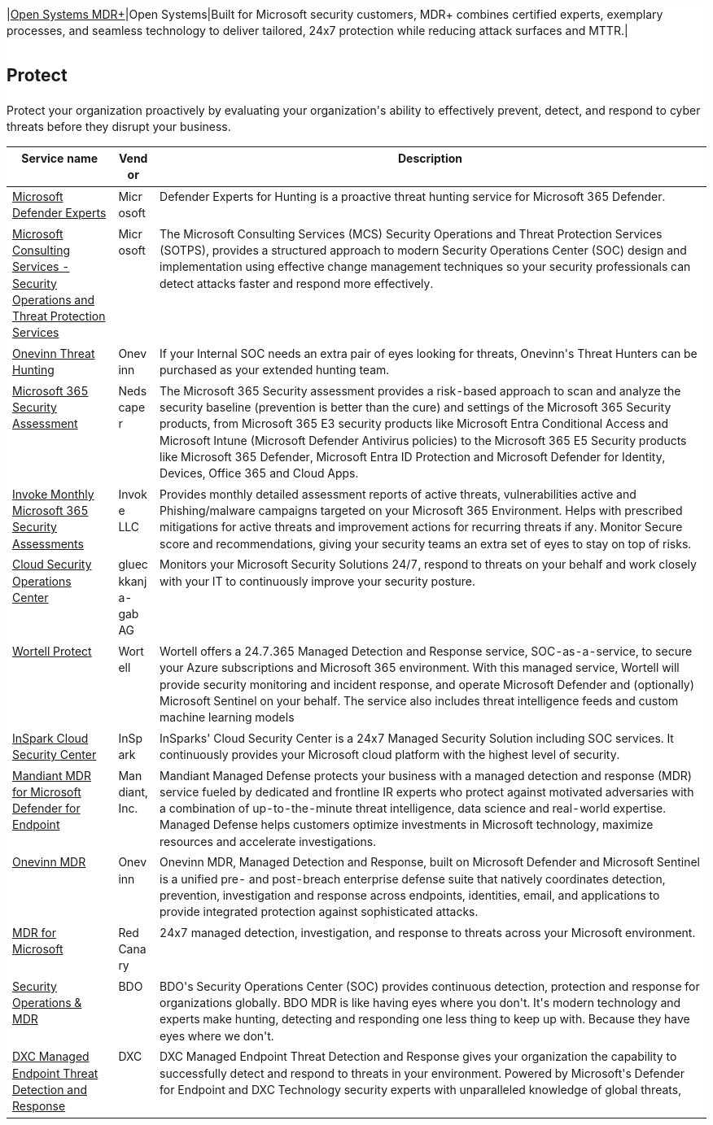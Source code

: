 |[Open Systems MDR+](https://go.microsoft.com/fwlink/?linkid=2208895)|Open Systems|Built for Microsoft security customers, MDR+ combines certified experts, exemplary processes, and seamless technology to deliver tailored, 24x7 protection while reducing attack surfaces and MTTR.|

## Protect

Protect your organization proactively by evaluating your organization's ability to effectively prevent, detect, and respond to cyber threats before they disrupt your business.

|Service name|Vendor|Description|
|---|---|---|
|[Microsoft Defender Experts](https://go.microsoft.com/fwlink/?linkid=2203232)|Microsoft|Defender Experts for Hunting is a proactive threat hunting service for Microsoft 365 Defender.|
|[Microsoft Consulting Services - Security Operations and Threat Protection Services](https://www.microsoft.com/industrysolutions/solutions/security?activetab=pivot1:primaryr4)|Microsoft|The Microsoft Consulting Services (MCS) Security Operations and Threat Protection Services (SOTPS), provides a structured approach to modern Security Operations Center (SOC) design and implementation using effective change management techniques so your security professionals can detect attacks faster and respond more effectively.|
|[Onevinn Threat Hunting](https://go.microsoft.com/fwlink/?linkid=2202584)|Onevinn|If your Internal SOC needs an extra pair of eyes looking for threats, Onevinn's Threat Hunters can be purchased as your extended hunting team.|
|[Microsoft 365 Security Assessment](https://go.microsoft.com/fwlink/?linkid=2202389)|Nedscaper|The Microsoft 365 Security assessment provides a risk-based approach to scan and analyze the security baseline (prevention is better than the cure) and settings of the Microsoft 365 Security products, from Microsoft 365 E3 security products like Microsoft Entra Conditional Access and Microsoft Intune (Microsoft Defender Antivirus policies) to the Microsoft 365 E5 Security products like Microsoft 365 Defender, Microsoft Entra ID Protection and Microsoft Defender for Identity, Devices, Office 365 and Cloud Apps.|
|[Invoke Monthly Microsoft 365 Security Assessments](https://go.microsoft.com/fwlink/?linkid=2202583)|Invoke LLC|Provides monthly detailed assessment reports of active threats, vulnerabilities active and Phishing/malware campaigns targeted on your Microsoft 365 Environment. Helps with prescribed mitigations for active threats and improvement actions for recurring threats if any. Monitor Secure score and recommendations, giving your security teams an extra set of eyes to stay on top of risks.|
|[Cloud Security Operations Center](https://go.microsoft.com/fwlink/?linkid=2202671)|glueckkanja-gab AG|Monitors your Microsoft Security Solutions 24/7, respond to threats on your behalf and work closely with your IT to continuously improve your security posture.|
|[Wortell Protect](https://go.microsoft.com/fwlink/?linkid=2202480)|Wortell|Wortell offers a 24.7.365 Managed Detection and Response service, SOC-as-a-service, to secure your Azure subscriptions and Microsoft 365 environment. With this managed service, Wortell will provide security monitoring and incident response, and operate Microsoft Defender and (optionally) Microsoft Sentinel on your behalf. The service also includes threat intelligence feeds and custom machine learning models|
|[InSpark Cloud Security Center](https://go.microsoft.com/fwlink/?linkid=2202387)|InSpark|InSparks' Cloud Security Center is a 24x7 Managed Security Solution including SOC services. It continuously provides your Microsoft cloud platform with the highest level of security.|
|[Mandiant MDR for Microsoft Defender for Endpoint](https://go.microsoft.com/fwlink/?linkid=2202388)|Mandiant, Inc.|Mandiant Managed Defense protects your business with a managed detection and response (MDR) service fueled by dedicated and frontline IR experts who protect against motivated adversaries with a combination of up-to-the-minute threat intelligence, data science and real-world expertise. Managed Defense helps customers optimize investments in Microsoft technology, maximize resources and accelerate investigations.|
|[Onevinn MDR](https://go.microsoft.com/fwlink/?linkid=2202390)|Onevinn|Onevinn MDR, Managed Detection and Response, built on Microsoft Defender and Microsoft Sentinel is a unified pre- and post-breach enterprise defense suite that natively coordinates detection, prevention, investigation and response across endpoints, identities, email, and applications to provide integrated protection against sophisticated attacks.|
|[MDR for Microsoft](https://go.microsoft.com/fwlink/?linkid=2202762)|Red Canary|24x7 managed detection, investigation, and response to threats across your Microsoft environment.|
|[Security Operations & MDR](https://go.microsoft.com/fwlink/?linkid=2202843)|BDO|BDO's Security Operations Center (SOC) provides continuous detection, protection and response for organizations globally. BDO MDR is like having eyes where you don't. It's modern technology and experts make hunting, detecting and responding one less thing to keep up with. Because they have eyes where we don't.|
|[DXC Managed Endpoint Threat Detection and Response](https://go.microsoft.com/fwlink/?linkid=2202580)|DXC|DXC Managed Endpoint Threat Detection and Response gives your organization the capability to successfully detect and respond to threats in your environment. Powered by Microsoft's Defender for Endpoint and DXC Technology security experts with unparalleled knowledge of global threats,|